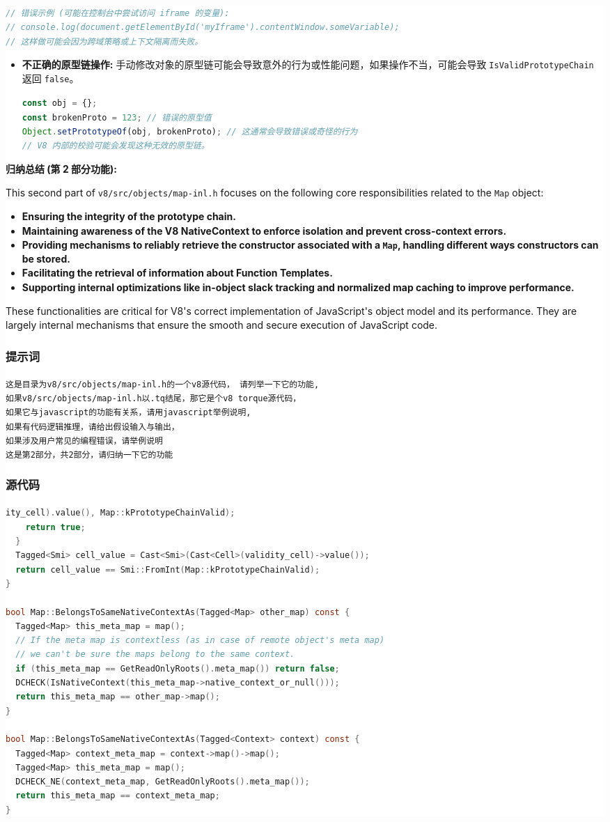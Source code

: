    ```javascript
   // 错误示例 (可能在控制台中尝试访问 iframe 的变量):
   // console.log(document.getElementById('myIframe').contentWindow.someVariable);
   // 这样做可能会因为跨域策略或上下文隔离而失败。
   ```

* **不正确的原型链操作:**  手动修改对象的原型链可能会导致意外的行为或性能问题，如果操作不当，可能会导致 `IsValidPrototypeChain` 返回 `false`。

   ```javascript
   const obj = {};
   const brokenProto = 123; // 错误的原型值
   Object.setPrototypeOf(obj, brokenProto); // 这通常会导致错误或奇怪的行为
   // V8 内部的校验可能会发现这种无效的原型链。
   ```

**归纳总结 (第 2 部分功能):**

This second part of `v8/src/objects/map-inl.h` focuses on the following core responsibilities related to the `Map` object:

* **Ensuring the integrity of the prototype chain.**
* **Maintaining awareness of the V8 NativeContext to enforce isolation and prevent cross-context errors.**
* **Providing mechanisms to reliably retrieve the constructor associated with a `Map`, handling different ways constructors can be stored.**
* **Facilitating the retrieval of information about Function Templates.**
* **Supporting internal optimizations like in-object slack tracking and normalized map caching to improve performance.**

These functionalities are critical for V8's correct implementation of JavaScript's object model and its performance. They are largely internal mechanisms that ensure the smooth and secure execution of JavaScript code.

### 提示词
```
这是目录为v8/src/objects/map-inl.h的一个v8源代码， 请列举一下它的功能, 
如果v8/src/objects/map-inl.h以.tq结尾，那它是个v8 torque源代码，
如果它与javascript的功能有关系，请用javascript举例说明,
如果有代码逻辑推理，请给出假设输入与输出，
如果涉及用户常见的编程错误，请举例说明
这是第2部分，共2部分，请归纳一下它的功能
```

### 源代码
```c
ity_cell).value(), Map::kPrototypeChainValid);
    return true;
  }
  Tagged<Smi> cell_value = Cast<Smi>(Cast<Cell>(validity_cell)->value());
  return cell_value == Smi::FromInt(Map::kPrototypeChainValid);
}

bool Map::BelongsToSameNativeContextAs(Tagged<Map> other_map) const {
  Tagged<Map> this_meta_map = map();
  // If the meta map is contextless (as in case of remote object's meta map)
  // we can't be sure the maps belong to the same context.
  if (this_meta_map == GetReadOnlyRoots().meta_map()) return false;
  DCHECK(IsNativeContext(this_meta_map->native_context_or_null()));
  return this_meta_map == other_map->map();
}

bool Map::BelongsToSameNativeContextAs(Tagged<Context> context) const {
  Tagged<Map> context_meta_map = context->map()->map();
  Tagged<Map> this_meta_map = map();
  DCHECK_NE(context_meta_map, GetReadOnlyRoots().meta_map());
  return this_meta_map == context_meta_map;
}
```